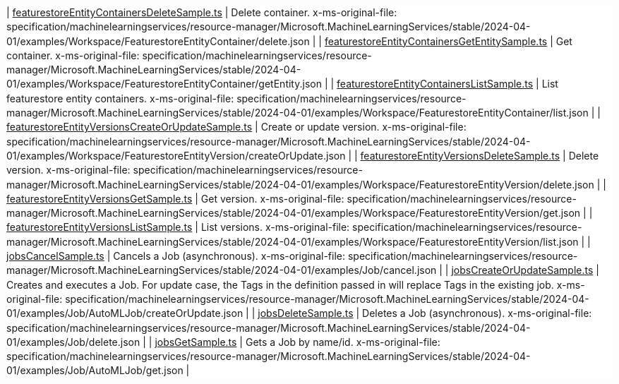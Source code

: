 | [featurestoreEntityContainersDeleteSample.ts][featurestoreentitycontainersdeletesample]                                 | Delete container. x-ms-original-file: specification/machinelearningservices/resource-manager/Microsoft.MachineLearningServices/stable/2024-04-01/examples/Workspace/FeaturestoreEntityContainer/delete.json                                                                                                                                                                                            |
| [featurestoreEntityContainersGetEntitySample.ts][featurestoreentitycontainersgetentitysample]                           | Get container. x-ms-original-file: specification/machinelearningservices/resource-manager/Microsoft.MachineLearningServices/stable/2024-04-01/examples/Workspace/FeaturestoreEntityContainer/getEntity.json                                                                                                                                                                                            |
| [featurestoreEntityContainersListSample.ts][featurestoreentitycontainerslistsample]                                     | List featurestore entity containers. x-ms-original-file: specification/machinelearningservices/resource-manager/Microsoft.MachineLearningServices/stable/2024-04-01/examples/Workspace/FeaturestoreEntityContainer/list.json                                                                                                                                                                           |
| [featurestoreEntityVersionsCreateOrUpdateSample.ts][featurestoreentityversionscreateorupdatesample]                     | Create or update version. x-ms-original-file: specification/machinelearningservices/resource-manager/Microsoft.MachineLearningServices/stable/2024-04-01/examples/Workspace/FeaturestoreEntityVersion/createOrUpdate.json                                                                                                                                                                              |
| [featurestoreEntityVersionsDeleteSample.ts][featurestoreentityversionsdeletesample]                                     | Delete version. x-ms-original-file: specification/machinelearningservices/resource-manager/Microsoft.MachineLearningServices/stable/2024-04-01/examples/Workspace/FeaturestoreEntityVersion/delete.json                                                                                                                                                                                                |
| [featurestoreEntityVersionsGetSample.ts][featurestoreentityversionsgetsample]                                           | Get version. x-ms-original-file: specification/machinelearningservices/resource-manager/Microsoft.MachineLearningServices/stable/2024-04-01/examples/Workspace/FeaturestoreEntityVersion/get.json                                                                                                                                                                                                      |
| [featurestoreEntityVersionsListSample.ts][featurestoreentityversionslistsample]                                         | List versions. x-ms-original-file: specification/machinelearningservices/resource-manager/Microsoft.MachineLearningServices/stable/2024-04-01/examples/Workspace/FeaturestoreEntityVersion/list.json                                                                                                                                                                                                   |
| [jobsCancelSample.ts][jobscancelsample]                                                                                 | Cancels a Job (asynchronous). x-ms-original-file: specification/machinelearningservices/resource-manager/Microsoft.MachineLearningServices/stable/2024-04-01/examples/Job/cancel.json                                                                                                                                                                                                                  |
| [jobsCreateOrUpdateSample.ts][jobscreateorupdatesample]                                                                 | Creates and executes a Job. For update case, the Tags in the definition passed in will replace Tags in the existing job. x-ms-original-file: specification/machinelearningservices/resource-manager/Microsoft.MachineLearningServices/stable/2024-04-01/examples/Job/AutoMLJob/createOrUpdate.json                                                                                                     |
| [jobsDeleteSample.ts][jobsdeletesample]                                                                                 | Deletes a Job (asynchronous). x-ms-original-file: specification/machinelearningservices/resource-manager/Microsoft.MachineLearningServices/stable/2024-04-01/examples/Job/delete.json                                                                                                                                                                                                                  |
| [jobsGetSample.ts][jobsgetsample]                                                                                       | Gets a Job by name/id. x-ms-original-file: specification/machinelearningservices/resource-manager/Microsoft.MachineLearningServices/stable/2024-04-01/examples/Job/AutoMLJob/get.json                                                                                                                                                                                                                  |

[batchdeploymentscreateorupdatesample]: https://github.com/Azure/azure-sdk-for-js/blob/main/sdk/machinelearning/arm-machinelearning/samples/v3/typescript/src/batchDeploymentsCreateOrUpdateSample.ts
[batchdeploymentsdeletesample]: https://github.com/Azure/azure-sdk-for-js/blob/main/sdk/machinelearning/arm-machinelearning/samples/v3/typescript/src/batchDeploymentsDeleteSample.ts
[batchdeploymentsgetsample]: https://github.com/Azure/azure-sdk-for-js/blob/main/sdk/machinelearning/arm-machinelearning/samples/v3/typescript/src/batchDeploymentsGetSample.ts
[batchdeploymentslistsample]: https://github.com/Azure/azure-sdk-for-js/blob/main/sdk/machinelearning/arm-machinelearning/samples/v3/typescript/src/batchDeploymentsListSample.ts
[batchdeploymentsupdatesample]: https://github.com/Azure/azure-sdk-for-js/blob/main/sdk/machinelearning/arm-machinelearning/samples/v3/typescript/src/batchDeploymentsUpdateSample.ts
[batchendpointscreateorupdatesample]: https://github.com/Azure/azure-sdk-for-js/blob/main/sdk/machinelearning/arm-machinelearning/samples/v3/typescript/src/batchEndpointsCreateOrUpdateSample.ts
[batchendpointsdeletesample]: https://github.com/Azure/azure-sdk-for-js/blob/main/sdk/machinelearning/arm-machinelearning/samples/v3/typescript/src/batchEndpointsDeleteSample.ts
[batchendpointsgetsample]: https://github.com/Azure/azure-sdk-for-js/blob/main/sdk/machinelearning/arm-machinelearning/samples/v3/typescript/src/batchEndpointsGetSample.ts
[batchendpointslistkeyssample]: https://github.com/Azure/azure-sdk-for-js/blob/main/sdk/machinelearning/arm-machinelearning/samples/v3/typescript/src/batchEndpointsListKeysSample.ts
[batchendpointslistsample]: https://github.com/Azure/azure-sdk-for-js/blob/main/sdk/machinelearning/arm-machinelearning/samples/v3/typescript/src/batchEndpointsListSample.ts
[batchendpointsupdatesample]: https://github.com/Azure/azure-sdk-for-js/blob/main/sdk/machinelearning/arm-machinelearning/samples/v3/typescript/src/batchEndpointsUpdateSample.ts
[codecontainerscreateorupdatesample]: https://github.com/Azure/azure-sdk-for-js/blob/main/sdk/machinelearning/arm-machinelearning/samples/v3/typescript/src/codeContainersCreateOrUpdateSample.ts
[codecontainersdeletesample]: https://github.com/Azure/azure-sdk-for-js/blob/main/sdk/machinelearning/arm-machinelearning/samples/v3/typescript/src/codeContainersDeleteSample.ts
[codecontainersgetsample]: https://github.com/Azure/azure-sdk-for-js/blob/main/sdk/machinelearning/arm-machinelearning/samples/v3/typescript/src/codeContainersGetSample.ts
[codecontainerslistsample]: https://github.com/Azure/azure-sdk-for-js/blob/main/sdk/machinelearning/arm-machinelearning/samples/v3/typescript/src/codeContainersListSample.ts
[codeversionscreateorgetstartpendinguploadsample]: https://github.com/Azure/azure-sdk-for-js/blob/main/sdk/machinelearning/arm-machinelearning/samples/v3/typescript/src/codeVersionsCreateOrGetStartPendingUploadSample.ts
[codeversionscreateorupdatesample]: https://github.com/Azure/azure-sdk-for-js/blob/main/sdk/machinelearning/arm-machinelearning/samples/v3/typescript/src/codeVersionsCreateOrUpdateSample.ts
[codeversionsdeletesample]: https://github.com/Azure/azure-sdk-for-js/blob/main/sdk/machinelearning/arm-machinelearning/samples/v3/typescript/src/codeVersionsDeleteSample.ts
[codeversionsgetsample]: https://github.com/Azure/azure-sdk-for-js/blob/main/sdk/machinelearning/arm-machinelearning/samples/v3/typescript/src/codeVersionsGetSample.ts
[codeversionslistsample]: https://github.com/Azure/azure-sdk-for-js/blob/main/sdk/machinelearning/arm-machinelearning/samples/v3/typescript/src/codeVersionsListSample.ts
[codeversionspublishsample]: https://github.com/Azure/azure-sdk-for-js/blob/main/sdk/machinelearning/arm-machinelearning/samples/v3/typescript/src/codeVersionsPublishSample.ts
[componentcontainerscreateorupdatesample]: https://github.com/Azure/azure-sdk-for-js/blob/main/sdk/machinelearning/arm-machinelearning/samples/v3/typescript/src/componentContainersCreateOrUpdateSample.ts
[componentcontainersdeletesample]: https://github.com/Azure/azure-sdk-for-js/blob/main/sdk/machinelearning/arm-machinelearning/samples/v3/typescript/src/componentContainersDeleteSample.ts
[componentcontainersgetsample]: https://github.com/Azure/azure-sdk-for-js/blob/main/sdk/machinelearning/arm-machinelearning/samples/v3/typescript/src/componentContainersGetSample.ts
[componentcontainerslistsample]: https://github.com/Azure/azure-sdk-for-js/blob/main/sdk/machinelearning/arm-machinelearning/samples/v3/typescript/src/componentContainersListSample.ts
[componentversionscreateorupdatesample]: https://github.com/Azure/azure-sdk-for-js/blob/main/sdk/machinelearning/arm-machinelearning/samples/v3/typescript/src/componentVersionsCreateOrUpdateSample.ts
[componentversionsdeletesample]: https://github.com/Azure/azure-sdk-for-js/blob/main/sdk/machinelearning/arm-machinelearning/samples/v3/typescript/src/componentVersionsDeleteSample.ts
[componentversionsgetsample]: https://github.com/Azure/azure-sdk-for-js/blob/main/sdk/machinelearning/arm-machinelearning/samples/v3/typescript/src/componentVersionsGetSample.ts
[componentversionslistsample]: https://github.com/Azure/azure-sdk-for-js/blob/main/sdk/machinelearning/arm-machinelearning/samples/v3/typescript/src/componentVersionsListSample.ts
[componentversionspublishsample]: https://github.com/Azure/azure-sdk-for-js/blob/main/sdk/machinelearning/arm-machinelearning/samples/v3/typescript/src/componentVersionsPublishSample.ts
[computecreateorupdatesample]: https://github.com/Azure/azure-sdk-for-js/blob/main/sdk/machinelearning/arm-machinelearning/samples/v3/typescript/src/computeCreateOrUpdateSample.ts
[computedeletesample]: https://github.com/Azure/azure-sdk-for-js/blob/main/sdk/machinelearning/arm-machinelearning/samples/v3/typescript/src/computeDeleteSample.ts
[computegetsample]: https://github.com/Azure/azure-sdk-for-js/blob/main/sdk/machinelearning/arm-machinelearning/samples/v3/typescript/src/computeGetSample.ts
[computelistkeyssample]: https://github.com/Azure/azure-sdk-for-js/blob/main/sdk/machinelearning/arm-machinelearning/samples/v3/typescript/src/computeListKeysSample.ts
[computelistnodessample]: https://github.com/Azure/azure-sdk-for-js/blob/main/sdk/machinelearning/arm-machinelearning/samples/v3/typescript/src/computeListNodesSample.ts
[computelistsample]: https://github.com/Azure/azure-sdk-for-js/blob/main/sdk/machinelearning/arm-machinelearning/samples/v3/typescript/src/computeListSample.ts
[computerestartsample]: https://github.com/Azure/azure-sdk-for-js/blob/main/sdk/machinelearning/arm-machinelearning/samples/v3/typescript/src/computeRestartSample.ts
[computestartsample]: https://github.com/Azure/azure-sdk-for-js/blob/main/sdk/machinelearning/arm-machinelearning/samples/v3/typescript/src/computeStartSample.ts
[computestopsample]: https://github.com/Azure/azure-sdk-for-js/blob/main/sdk/machinelearning/arm-machinelearning/samples/v3/typescript/src/computeStopSample.ts
[computeupdatesample]: https://github.com/Azure/azure-sdk-for-js/blob/main/sdk/machinelearning/arm-machinelearning/samples/v3/typescript/src/computeUpdateSample.ts
[datacontainerscreateorupdatesample]: https://github.com/Azure/azure-sdk-for-js/blob/main/sdk/machinelearning/arm-machinelearning/samples/v3/typescript/src/dataContainersCreateOrUpdateSample.ts
[datacontainersdeletesample]: https://github.com/Azure/azure-sdk-for-js/blob/main/sdk/machinelearning/arm-machinelearning/samples/v3/typescript/src/dataContainersDeleteSample.ts
[datacontainersgetsample]: https://github.com/Azure/azure-sdk-for-js/blob/main/sdk/machinelearning/arm-machinelearning/samples/v3/typescript/src/dataContainersGetSample.ts
[datacontainerslistsample]: https://github.com/Azure/azure-sdk-for-js/blob/main/sdk/machinelearning/arm-machinelearning/samples/v3/typescript/src/dataContainersListSample.ts
[dataversionscreateorupdatesample]: https://github.com/Azure/azure-sdk-for-js/blob/main/sdk/machinelearning/arm-machinelearning/samples/v3/typescript/src/dataVersionsCreateOrUpdateSample.ts
[dataversionsdeletesample]: https://github.com/Azure/azure-sdk-for-js/blob/main/sdk/machinelearning/arm-machinelearning/samples/v3/typescript/src/dataVersionsDeleteSample.ts
[dataversionsgetsample]: https://github.com/Azure/azure-sdk-for-js/blob/main/sdk/machinelearning/arm-machinelearning/samples/v3/typescript/src/dataVersionsGetSample.ts
[dataversionslistsample]: https://github.com/Azure/azure-sdk-for-js/blob/main/sdk/machinelearning/arm-machinelearning/samples/v3/typescript/src/dataVersionsListSample.ts
[dataversionspublishsample]: https://github.com/Azure/azure-sdk-for-js/blob/main/sdk/machinelearning/arm-machinelearning/samples/v3/typescript/src/dataVersionsPublishSample.ts
[datastorescreateorupdatesample]: https://github.com/Azure/azure-sdk-for-js/blob/main/sdk/machinelearning/arm-machinelearning/samples/v3/typescript/src/datastoresCreateOrUpdateSample.ts
[datastoresdeletesample]: https://github.com/Azure/azure-sdk-for-js/blob/main/sdk/machinelearning/arm-machinelearning/samples/v3/typescript/src/datastoresDeleteSample.ts
[datastoresgetsample]: https://github.com/Azure/azure-sdk-for-js/blob/main/sdk/machinelearning/arm-machinelearning/samples/v3/typescript/src/datastoresGetSample.ts
[datastoreslistsample]: https://github.com/Azure/azure-sdk-for-js/blob/main/sdk/machinelearning/arm-machinelearning/samples/v3/typescript/src/datastoresListSample.ts
[datastoreslistsecretssample]: https://github.com/Azure/azure-sdk-for-js/blob/main/sdk/machinelearning/arm-machinelearning/samples/v3/typescript/src/datastoresListSecretsSample.ts
[environmentcontainerscreateorupdatesample]: https://github.com/Azure/azure-sdk-for-js/blob/main/sdk/machinelearning/arm-machinelearning/samples/v3/typescript/src/environmentContainersCreateOrUpdateSample.ts
[environmentcontainersdeletesample]: https://github.com/Azure/azure-sdk-for-js/blob/main/sdk/machinelearning/arm-machinelearning/samples/v3/typescript/src/environmentContainersDeleteSample.ts
[environmentcontainersgetsample]: https://github.com/Azure/azure-sdk-for-js/blob/main/sdk/machinelearning/arm-machinelearning/samples/v3/typescript/src/environmentContainersGetSample.ts
[environmentcontainerslistsample]: https://github.com/Azure/azure-sdk-for-js/blob/main/sdk/machinelearning/arm-machinelearning/samples/v3/typescript/src/environmentContainersListSample.ts
[environmentversionscreateorupdatesample]: https://github.com/Azure/azure-sdk-for-js/blob/main/sdk/machinelearning/arm-machinelearning/samples/v3/typescript/src/environmentVersionsCreateOrUpdateSample.ts
[environmentversionsdeletesample]: https://github.com/Azure/azure-sdk-for-js/blob/main/sdk/machinelearning/arm-machinelearning/samples/v3/typescript/src/environmentVersionsDeleteSample.ts
[environmentversionsgetsample]: https://github.com/Azure/azure-sdk-for-js/blob/main/sdk/machinelearning/arm-machinelearning/samples/v3/typescript/src/environmentVersionsGetSample.ts
[environmentversionslistsample]: https://github.com/Azure/azure-sdk-for-js/blob/main/sdk/machinelearning/arm-machinelearning/samples/v3/typescript/src/environmentVersionsListSample.ts
[environmentversionspublishsample]: https://github.com/Azure/azure-sdk-for-js/blob/main/sdk/machinelearning/arm-machinelearning/samples/v3/typescript/src/environmentVersionsPublishSample.ts
[featuresgetsample]: https://github.com/Azure/azure-sdk-for-js/blob/main/sdk/machinelearning/arm-machinelearning/samples/v3/typescript/src/featuresGetSample.ts
[featureslistsample]: https://github.com/Azure/azure-sdk-for-js/blob/main/sdk/machinelearning/arm-machinelearning/samples/v3/typescript/src/featuresListSample.ts
[featuresetcontainerscreateorupdatesample]: https://github.com/Azure/azure-sdk-for-js/blob/main/sdk/machinelearning/arm-machinelearning/samples/v3/typescript/src/featuresetContainersCreateOrUpdateSample.ts
[featuresetcontainersdeletesample]: https://github.com/Azure/azure-sdk-for-js/blob/main/sdk/machinelearning/arm-machinelearning/samples/v3/typescript/src/featuresetContainersDeleteSample.ts
[featuresetcontainersgetentitysample]: https://github.com/Azure/azure-sdk-for-js/blob/main/sdk/machinelearning/arm-machinelearning/samples/v3/typescript/src/featuresetContainersGetEntitySample.ts
[featuresetcontainerslistsample]: https://github.com/Azure/azure-sdk-for-js/blob/main/sdk/machinelearning/arm-machinelearning/samples/v3/typescript/src/featuresetContainersListSample.ts
[featuresetversionsbackfillsample]: https://github.com/Azure/azure-sdk-for-js/blob/main/sdk/machinelearning/arm-machinelearning/samples/v3/typescript/src/featuresetVersionsBackfillSample.ts
[featuresetversionscreateorupdatesample]: https://github.com/Azure/azure-sdk-for-js/blob/main/sdk/machinelearning/arm-machinelearning/samples/v3/typescript/src/featuresetVersionsCreateOrUpdateSample.ts
[featuresetversionsdeletesample]: https://github.com/Azure/azure-sdk-for-js/blob/main/sdk/machinelearning/arm-machinelearning/samples/v3/typescript/src/featuresetVersionsDeleteSample.ts
[featuresetversionsgetsample]: https://github.com/Azure/azure-sdk-for-js/blob/main/sdk/machinelearning/arm-machinelearning/samples/v3/typescript/src/featuresetVersionsGetSample.ts
[featuresetversionslistsample]: https://github.com/Azure/azure-sdk-for-js/blob/main/sdk/machinelearning/arm-machinelearning/samples/v3/typescript/src/featuresetVersionsListSample.ts
[featurestoreentitycontainerscreateorupdatesample]: https://github.com/Azure/azure-sdk-for-js/blob/main/sdk/machinelearning/arm-machinelearning/samples/v3/typescript/src/featurestoreEntityContainersCreateOrUpdateSample.ts
[featurestoreentitycontainersdeletesample]: https://github.com/Azure/azure-sdk-for-js/blob/main/sdk/machinelearning/arm-machinelearning/samples/v3/typescript/src/featurestoreEntityContainersDeleteSample.ts
[featurestoreentitycontainersgetentitysample]: https://github.com/Azure/azure-sdk-for-js/blob/main/sdk/machinelearning/arm-machinelearning/samples/v3/typescript/src/featurestoreEntityContainersGetEntitySample.ts
[featurestoreentitycontainerslistsample]: https://github.com/Azure/azure-sdk-for-js/blob/main/sdk/machinelearning/arm-machinelearning/samples/v3/typescript/src/featurestoreEntityContainersListSample.ts
[featurestoreentityversionscreateorupdatesample]: https://github.com/Azure/azure-sdk-for-js/blob/main/sdk/machinelearning/arm-machinelearning/samples/v3/typescript/src/featurestoreEntityVersionsCreateOrUpdateSample.ts
[featurestoreentityversionsdeletesample]: https://github.com/Azure/azure-sdk-for-js/blob/main/sdk/machinelearning/arm-machinelearning/samples/v3/typescript/src/featurestoreEntityVersionsDeleteSample.ts
[featurestoreentityversionsgetsample]: https://github.com/Azure/azure-sdk-for-js/blob/main/sdk/machinelearning/arm-machinelearning/samples/v3/typescript/src/featurestoreEntityVersionsGetSample.ts
[featurestoreentityversionslistsample]: https://github.com/Azure/azure-sdk-for-js/blob/main/sdk/machinelearning/arm-machinelearning/samples/v3/typescript/src/featurestoreEntityVersionsListSample.ts
[jobscancelsample]: https://github.com/Azure/azure-sdk-for-js/blob/main/sdk/machinelearning/arm-machinelearning/samples/v3/typescript/src/jobsCancelSample.ts
[jobscreateorupdatesample]: https://github.com/Azure/azure-sdk-for-js/blob/main/sdk/machinelearning/arm-machinelearning/samples/v3/typescript/src/jobsCreateOrUpdateSample.ts
[jobsdeletesample]: https://github.com/Azure/azure-sdk-for-js/blob/main/sdk/machinelearning/arm-machinelearning/samples/v3/typescript/src/jobsDeleteSample.ts
[jobsgetsample]: https://github.com/Azure/azure-sdk-for-js/blob/main/sdk/machinelearning/arm-machinelearning/samples/v3/typescript/src/jobsGetSample.ts
[jobslistsample]: https://github.com/Azure/azure-sdk-for-js/blob/main/sdk/machinelearning/arm-machinelearning/samples/v3/typescript/src/jobsListSample.ts
[managednetworkprovisionsprovisionmanagednetworksample]: https://github.com/Azure/azure-sdk-for-js/blob/main/sdk/machinelearning/arm-machinelearning/samples/v3/typescript/src/managedNetworkProvisionsProvisionManagedNetworkSample.ts
[managednetworksettingsrulecreateorupdatesample]: https://github.com/Azure/azure-sdk-for-js/blob/main/sdk/machinelearning/arm-machinelearning/samples/v3/typescript/src/managedNetworkSettingsRuleCreateOrUpdateSample.ts
[managednetworksettingsruledeletesample]: https://github.com/Azure/azure-sdk-for-js/blob/main/sdk/machinelearning/arm-machinelearning/samples/v3/typescript/src/managedNetworkSettingsRuleDeleteSample.ts
[managednetworksettingsrulegetsample]: https://github.com/Azure/azure-sdk-for-js/blob/main/sdk/machinelearning/arm-machinelearning/samples/v3/typescript/src/managedNetworkSettingsRuleGetSample.ts
[managednetworksettingsrulelistsample]: https://github.com/Azure/azure-sdk-for-js/blob/main/sdk/machinelearning/arm-machinelearning/samples/v3/typescript/src/managedNetworkSettingsRuleListSample.ts
[marketplacesubscriptionscreateorupdatesample]: https://github.com/Azure/azure-sdk-for-js/blob/main/sdk/machinelearning/arm-machinelearning/samples/v3/typescript/src/marketplaceSubscriptionsCreateOrUpdateSample.ts
[marketplacesubscriptionsdeletesample]: https://github.com/Azure/azure-sdk-for-js/blob/main/sdk/machinelearning/arm-machinelearning/samples/v3/typescript/src/marketplaceSubscriptionsDeleteSample.ts
[marketplacesubscriptionsgetsample]: https://github.com/Azure/azure-sdk-for-js/blob/main/sdk/machinelearning/arm-machinelearning/samples/v3/typescript/src/marketplaceSubscriptionsGetSample.ts
[marketplacesubscriptionslistsample]: https://github.com/Azure/azure-sdk-for-js/blob/main/sdk/machinelearning/arm-machinelearning/samples/v3/typescript/src/marketplaceSubscriptionsListSample.ts
[modelcontainerscreateorupdatesample]: https://github.com/Azure/azure-sdk-for-js/blob/main/sdk/machinelearning/arm-machinelearning/samples/v3/typescript/src/modelContainersCreateOrUpdateSample.ts
[modelcontainersdeletesample]: https://github.com/Azure/azure-sdk-for-js/blob/main/sdk/machinelearning/arm-machinelearning/samples/v3/typescript/src/modelContainersDeleteSample.ts
[modelcontainersgetsample]: https://github.com/Azure/azure-sdk-for-js/blob/main/sdk/machinelearning/arm-machinelearning/samples/v3/typescript/src/modelContainersGetSample.ts
[modelcontainerslistsample]: https://github.com/Azure/azure-sdk-for-js/blob/main/sdk/machinelearning/arm-machinelearning/samples/v3/typescript/src/modelContainersListSample.ts
[modelversionscreateorupdatesample]: https://github.com/Azure/azure-sdk-for-js/blob/main/sdk/machinelearning/arm-machinelearning/samples/v3/typescript/src/modelVersionsCreateOrUpdateSample.ts
[modelversionsdeletesample]: https://github.com/Azure/azure-sdk-for-js/blob/main/sdk/machinelearning/arm-machinelearning/samples/v3/typescript/src/modelVersionsDeleteSample.ts
[modelversionsgetsample]: https://github.com/Azure/azure-sdk-for-js/blob/main/sdk/machinelearning/arm-machinelearning/samples/v3/typescript/src/modelVersionsGetSample.ts
[modelversionslistsample]: https://github.com/Azure/azure-sdk-for-js/blob/main/sdk/machinelearning/arm-machinelearning/samples/v3/typescript/src/modelVersionsListSample.ts
[modelversionspublishsample]: https://github.com/Azure/azure-sdk-for-js/blob/main/sdk/machinelearning/arm-machinelearning/samples/v3/typescript/src/modelVersionsPublishSample.ts
[onlinedeploymentscreateorupdatesample]: https://github.com/Azure/azure-sdk-for-js/blob/main/sdk/machinelearning/arm-machinelearning/samples/v3/typescript/src/onlineDeploymentsCreateOrUpdateSample.ts
[onlinedeploymentsdeletesample]: https://github.com/Azure/azure-sdk-for-js/blob/main/sdk/machinelearning/arm-machinelearning/samples/v3/typescript/src/onlineDeploymentsDeleteSample.ts
[onlinedeploymentsgetlogssample]: https://github.com/Azure/azure-sdk-for-js/blob/main/sdk/machinelearning/arm-machinelearning/samples/v3/typescript/src/onlineDeploymentsGetLogsSample.ts
[onlinedeploymentsgetsample]: https://github.com/Azure/azure-sdk-for-js/blob/main/sdk/machinelearning/arm-machinelearning/samples/v3/typescript/src/onlineDeploymentsGetSample.ts
[onlinedeploymentslistsample]: https://github.com/Azure/azure-sdk-for-js/blob/main/sdk/machinelearning/arm-machinelearning/samples/v3/typescript/src/onlineDeploymentsListSample.ts
[onlinedeploymentslistskussample]: https://github.com/Azure/azure-sdk-for-js/blob/main/sdk/machinelearning/arm-machinelearning/samples/v3/typescript/src/onlineDeploymentsListSkusSample.ts
[onlinedeploymentsupdatesample]: https://github.com/Azure/azure-sdk-for-js/blob/main/sdk/machinelearning/arm-machinelearning/samples/v3/typescript/src/onlineDeploymentsUpdateSample.ts
[onlineendpointscreateorupdatesample]: https://github.com/Azure/azure-sdk-for-js/blob/main/sdk/machinelearning/arm-machinelearning/samples/v3/typescript/src/onlineEndpointsCreateOrUpdateSample.ts
[onlineendpointsdeletesample]: https://github.com/Azure/azure-sdk-for-js/blob/main/sdk/machinelearning/arm-machinelearning/samples/v3/typescript/src/onlineEndpointsDeleteSample.ts
[onlineendpointsgetsample]: https://github.com/Azure/azure-sdk-for-js/blob/main/sdk/machinelearning/arm-machinelearning/samples/v3/typescript/src/onlineEndpointsGetSample.ts
[onlineendpointsgettokensample]: https://github.com/Azure/azure-sdk-for-js/blob/main/sdk/machinelearning/arm-machinelearning/samples/v3/typescript/src/onlineEndpointsGetTokenSample.ts
[onlineendpointslistkeyssample]: https://github.com/Azure/azure-sdk-for-js/blob/main/sdk/machinelearning/arm-machinelearning/samples/v3/typescript/src/onlineEndpointsListKeysSample.ts
[onlineendpointslistsample]: https://github.com/Azure/azure-sdk-for-js/blob/main/sdk/machinelearning/arm-machinelearning/samples/v3/typescript/src/onlineEndpointsListSample.ts
[onlineendpointsregeneratekeyssample]: https://github.com/Azure/azure-sdk-for-js/blob/main/sdk/machinelearning/arm-machinelearning/samples/v3/typescript/src/onlineEndpointsRegenerateKeysSample.ts
[onlineendpointsupdatesample]: https://github.com/Azure/azure-sdk-for-js/blob/main/sdk/machinelearning/arm-machinelearning/samples/v3/typescript/src/onlineEndpointsUpdateSample.ts
[operationslistsample]: https://github.com/Azure/azure-sdk-for-js/blob/main/sdk/machinelearning/arm-machinelearning/samples/v3/typescript/src/operationsListSample.ts
[privateendpointconnectionscreateorupdatesample]: https://github.com/Azure/azure-sdk-for-js/blob/main/sdk/machinelearning/arm-machinelearning/samples/v3/typescript/src/privateEndpointConnectionsCreateOrUpdateSample.ts
[privateendpointconnectionsdeletesample]: https://github.com/Azure/azure-sdk-for-js/blob/main/sdk/machinelearning/arm-machinelearning/samples/v3/typescript/src/privateEndpointConnectionsDeleteSample.ts
[privateendpointconnectionsgetsample]: https://github.com/Azure/azure-sdk-for-js/blob/main/sdk/machinelearning/arm-machinelearning/samples/v3/typescript/src/privateEndpointConnectionsGetSample.ts
[privateendpointconnectionslistsample]: https://github.com/Azure/azure-sdk-for-js/blob/main/sdk/machinelearning/arm-machinelearning/samples/v3/typescript/src/privateEndpointConnectionsListSample.ts
[privatelinkresourceslistsample]: https://github.com/Azure/azure-sdk-for-js/blob/main/sdk/machinelearning/arm-machinelearning/samples/v3/typescript/src/privateLinkResourcesListSample.ts
[quotaslistsample]: https://github.com/Azure/azure-sdk-for-js/blob/main/sdk/machinelearning/arm-machinelearning/samples/v3/typescript/src/quotasListSample.ts
[quotasupdatesample]: https://github.com/Azure/azure-sdk-for-js/blob/main/sdk/machinelearning/arm-machinelearning/samples/v3/typescript/src/quotasUpdateSample.ts
[registriescreateorupdatesample]: https://github.com/Azure/azure-sdk-for-js/blob/main/sdk/machinelearning/arm-machinelearning/samples/v3/typescript/src/registriesCreateOrUpdateSample.ts
[registriesdeletesample]: https://github.com/Azure/azure-sdk-for-js/blob/main/sdk/machinelearning/arm-machinelearning/samples/v3/typescript/src/registriesDeleteSample.ts
[registriesgetsample]: https://github.com/Azure/azure-sdk-for-js/blob/main/sdk/machinelearning/arm-machinelearning/samples/v3/typescript/src/registriesGetSample.ts
[registrieslistbysubscriptionsample]: https://github.com/Azure/azure-sdk-for-js/blob/main/sdk/machinelearning/arm-machinelearning/samples/v3/typescript/src/registriesListBySubscriptionSample.ts
[registrieslistsample]: https://github.com/Azure/azure-sdk-for-js/blob/main/sdk/machinelearning/arm-machinelearning/samples/v3/typescript/src/registriesListSample.ts
[registriesremoveregionssample]: https://github.com/Azure/azure-sdk-for-js/blob/main/sdk/machinelearning/arm-machinelearning/samples/v3/typescript/src/registriesRemoveRegionsSample.ts
[registriesupdatesample]: https://github.com/Azure/azure-sdk-for-js/blob/main/sdk/machinelearning/arm-machinelearning/samples/v3/typescript/src/registriesUpdateSample.ts
[registrycodecontainerscreateorupdatesample]: https://github.com/Azure/azure-sdk-for-js/blob/main/sdk/machinelearning/arm-machinelearning/samples/v3/typescript/src/registryCodeContainersCreateOrUpdateSample.ts
[registrycodecontainersdeletesample]: https://github.com/Azure/azure-sdk-for-js/blob/main/sdk/machinelearning/arm-machinelearning/samples/v3/typescript/src/registryCodeContainersDeleteSample.ts
[registrycodecontainersgetsample]: https://github.com/Azure/azure-sdk-for-js/blob/main/sdk/machinelearning/arm-machinelearning/samples/v3/typescript/src/registryCodeContainersGetSample.ts
[registrycodecontainerslistsample]: https://github.com/Azure/azure-sdk-for-js/blob/main/sdk/machinelearning/arm-machinelearning/samples/v3/typescript/src/registryCodeContainersListSample.ts
[registrycodeversionscreateorgetstartpendinguploadsample]: https://github.com/Azure/azure-sdk-for-js/blob/main/sdk/machinelearning/arm-machinelearning/samples/v3/typescript/src/registryCodeVersionsCreateOrGetStartPendingUploadSample.ts
[registrycodeversionscreateorupdatesample]: https://github.com/Azure/azure-sdk-for-js/blob/main/sdk/machinelearning/arm-machinelearning/samples/v3/typescript/src/registryCodeVersionsCreateOrUpdateSample.ts
[registrycodeversionsdeletesample]: https://github.com/Azure/azure-sdk-for-js/blob/main/sdk/machinelearning/arm-machinelearning/samples/v3/typescript/src/registryCodeVersionsDeleteSample.ts
[registrycodeversionsgetsample]: https://github.com/Azure/azure-sdk-for-js/blob/main/sdk/machinelearning/arm-machinelearning/samples/v3/typescript/src/registryCodeVersionsGetSample.ts